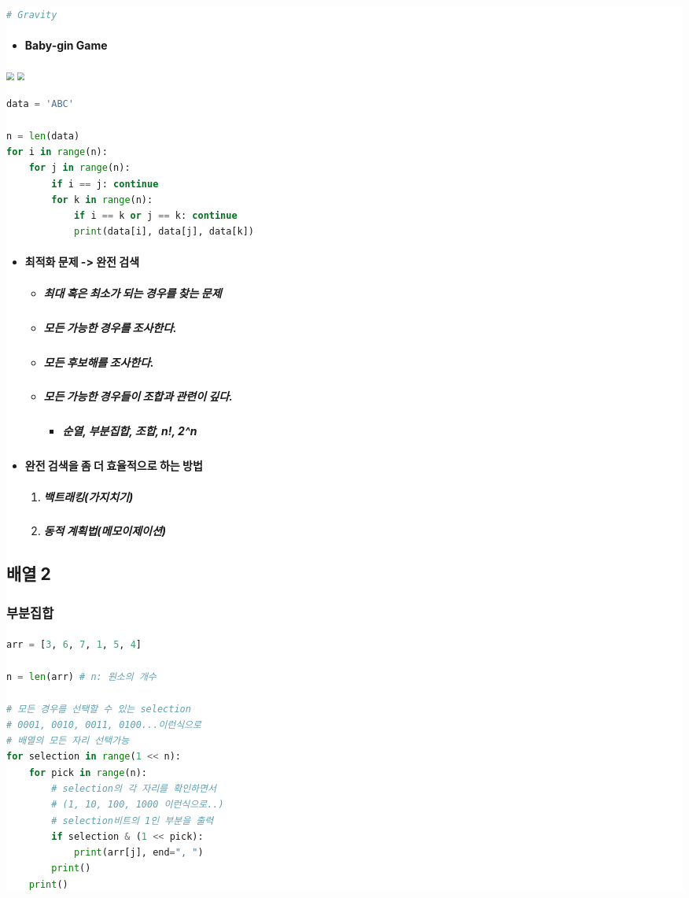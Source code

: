 
  

  ```python
  # Gravity
  ```

  

- #### Baby-gin Game

<img src = "https://user-images.githubusercontent.com/52814897/62027556-edcb6580-b218-11e9-8f85-d3b9cb2184f0.png" style = "zoom:60%" />

<img src="https://user-images.githubusercontent.com/52814897/62027569-f4f27380-b218-11e9-9980-bec0bc251100.png" style="zoom:60%" />

```python
data = 'ABC'

n = len(data)
for i in range(n):
    for j in range(n):
        if i == j: continue
        for k in range(n):
            if i == k or j == k: continue
            print(data[i], data[j], data[k])
```



- #### 최적화 문제 -> 완전 검색

  - ##### 최대 혹은 최소가 되는 경우를 찾는 문제
  
  - ##### 모든 가능한 경우를 조사한다. 
  
  - ##### 모든 후보해를 조사한다.
  
  - ##### 모든 가능한 경우들이 조합과 관련이 깊다.
  
    - ##### 순열, 부분집합, 조합, n!, 2^n
  
- #### 완전 검색을 좀 더 효율적으로 하는 방법

  1. ##### 백트래킹(가지치기)

  2. ##### 동적 계획법(메모이제이션)



## 배열 2

### 부분집합

```python
arr = [3, 6, 7, 1, 5, 4]

n = len(arr) # n: 원소의 개수

# 모든 경우를 선택할 수 있는 selection
# 0001, 0010, 0011, 0100...이런식으로
# 배열의 모든 자리 선택가능
for selection in range(1 << n): 
    for pick in range(n):
        # selection의 각 자리를 확인하면서
        # (1, 10, 100, 1000 이런식으로..) 
        # selection비트의 1인 부분을 출력
        if selection & (1 << pick): 
            print(arr[j], end=", ")
        print()
    print()
```

